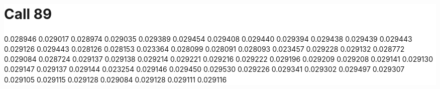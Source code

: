 # Call 89
0.028946
0.029017
0.028974
0.029035
0.029389
0.029454
0.029408
0.029440
0.029394
0.029438
0.029439
0.029443
0.029126
0.029443
0.028126
0.028153
0.023364
0.028099
0.028091
0.028093
0.023457
0.029228
0.029132
0.028772
0.029084
0.028724
0.029137
0.029138
0.029214
0.029221
0.029216
0.029222
0.029196
0.029209
0.029208
0.029141
0.029130
0.029147
0.029137
0.029144
0.023254
0.029146
0.029450
0.029530
0.029226
0.029341
0.029302
0.029497
0.029307
0.029105
0.029115
0.029128
0.029084
0.029128
0.029111
0.029116
